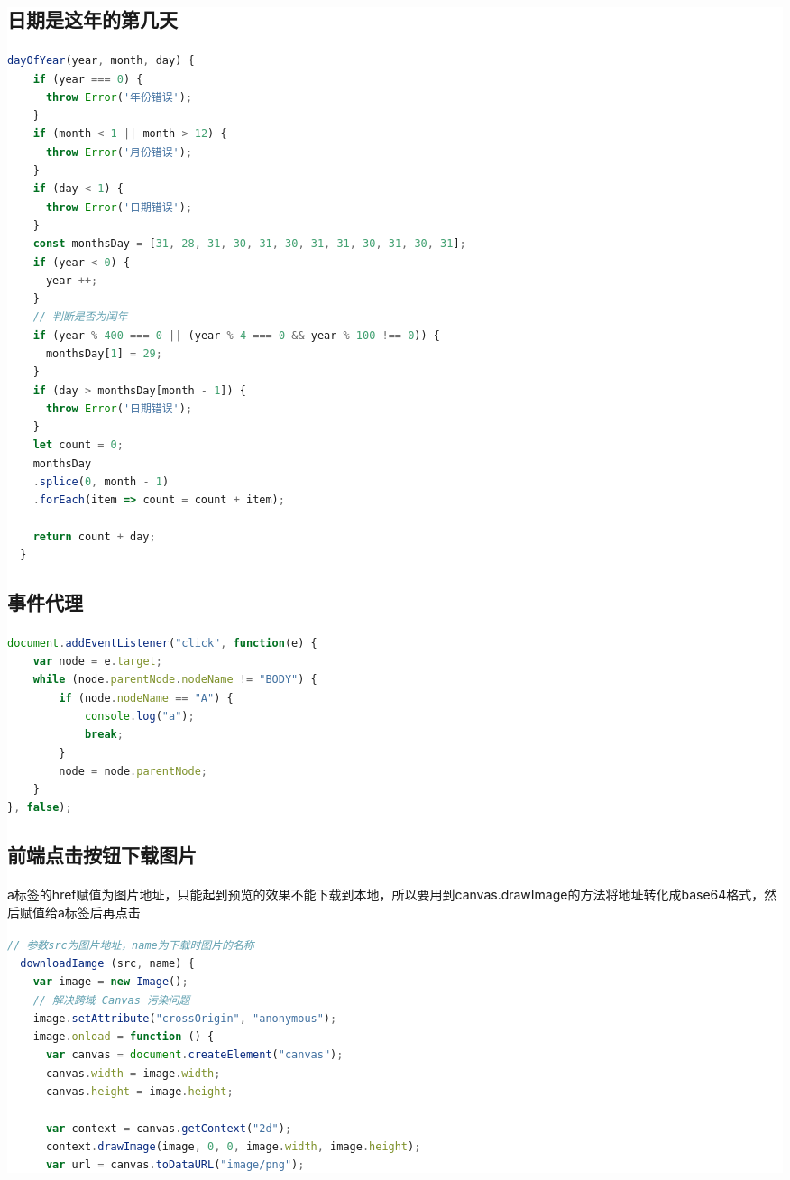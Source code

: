 ## 日期是这年的第几天
```javascript
dayOfYear(year, month, day) {
    if (year === 0) {
      throw Error('年份错误');
    }
    if (month < 1 || month > 12) {
      throw Error('月份错误');
    }
    if (day < 1) {
      throw Error('日期错误');
    }
    const monthsDay = [31, 28, 31, 30, 31, 30, 31, 31, 30, 31, 30, 31];
    if (year < 0) {
      year ++;
    }
    // 判断是否为闰年
    if (year % 400 === 0 || (year % 4 === 0 && year % 100 !== 0)) {
      monthsDay[1] = 29;
    }
    if (day > monthsDay[month - 1]) {
      throw Error('日期错误');
    }
    let count = 0;
    monthsDay
    .splice(0, month - 1)
    .forEach(item => count = count + item);

    return count + day;
  }
```


## 事件代理
```javascript
document.addEventListener("click", function(e) {
	var node = e.target;
	while (node.parentNode.nodeName != "BODY") {
		if (node.nodeName == "A") {
			console.log("a");
			break;
		}
		node = node.parentNode;
	}
}, false);
```

## 前端点击按钮下载图片
a标签的href赋值为图片地址，只能起到预览的效果不能下载到本地，所以要用到canvas.drawImage的方法将地址转化成base64格式，然后赋值给a标签后再点击  
```javascript
// 参数src为图片地址，name为下载时图片的名称
  downloadIamge (src, name) {
    var image = new Image();
    // 解决跨域 Canvas 污染问题
    image.setAttribute("crossOrigin", "anonymous");
    image.onload = function () {
      var canvas = document.createElement("canvas");
      canvas.width = image.width;
      canvas.height = image.height;

      var context = canvas.getContext("2d");
      context.drawImage(image, 0, 0, image.width, image.height);
      var url = canvas.toDataURL("image/png");
```